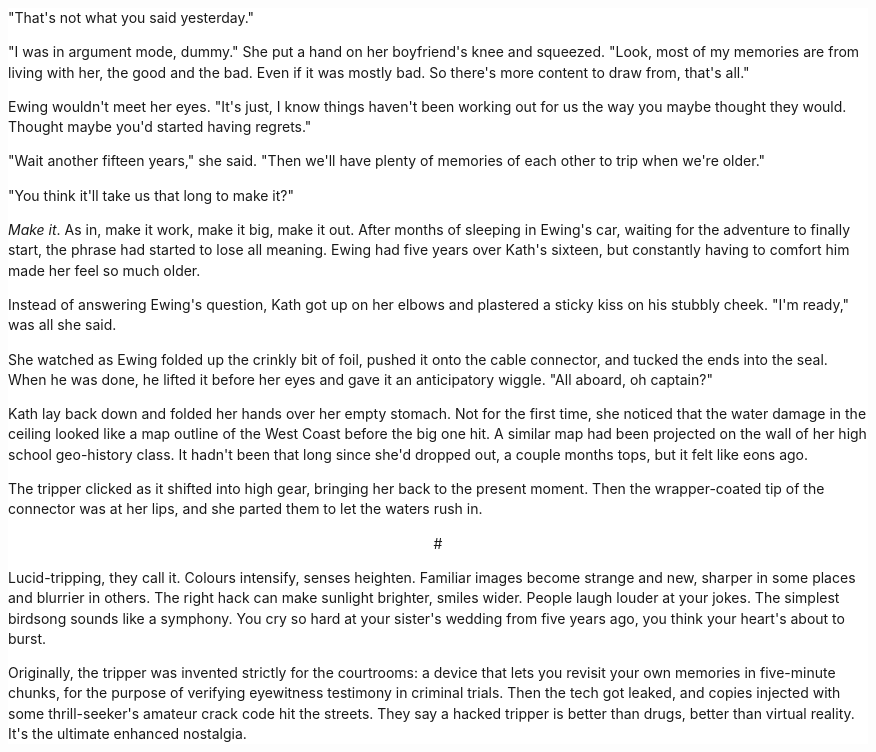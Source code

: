 "That's not what you said yesterday."

"I was in argument mode, dummy." She put a hand on her boyfriend's knee
and squeezed. "Look, most of my memories are from living with her, the
good and the bad. Even if it was mostly bad. So there's more content to
draw from, that's all."

Ewing wouldn't meet her eyes. "It's just, I know things haven't been
working out for us the way you maybe thought they would. Thought maybe
you'd started having regrets."

"Wait another fifteen years," she said. "Then we'll have plenty of
memories of each other to trip when we're older."

"You think it'll take us that long to make it?"

*Make it*. As in, make it work, make it big, make it out. After months
of sleeping in Ewing's car, waiting for the adventure to finally start,
the phrase had started to lose all meaning. Ewing had five years over
Kath's sixteen, but constantly having to comfort him made her feel so
much older.

Instead of answering Ewing's question, Kath got up on her elbows and
plastered a sticky kiss on his stubbly cheek. "I'm ready," was all she
said.

She watched as Ewing folded up the crinkly bit of foil, pushed it onto
the cable connector, and tucked the ends into the seal. When he was
done, he lifted it before her eyes and gave it an anticipatory wiggle.
"All aboard, oh captain?"

Kath lay back down and folded her hands over her empty stomach. Not for
the first time, she noticed that the water damage in the ceiling looked
like a map outline of the West Coast before the big one hit. A similar
map had been projected on the wall of her high school geo-history class.
It hadn't been that long since she'd dropped out, a couple months tops,
but it felt like eons ago.

The tripper clicked as it shifted into high gear, bringing her back to
the present moment. Then the wrapper-coated tip of the connector was at
her lips, and she parted them to let the waters rush in.

<p style="text-align: center;">#</p>

Lucid-tripping, they call it. Colours intensify, senses heighten.
Familiar images become strange and new, sharper in some places and
blurrier in others. The right hack can make sunlight brighter, smiles
wider. People laugh louder at your jokes. The simplest birdsong sounds
like a symphony. You cry so hard at your sister's wedding from five
years ago, you think your heart's about to burst.

Originally, the tripper was invented strictly for the courtrooms: a
device that lets you revisit your own memories in five-minute chunks,
for the purpose of verifying eyewitness testimony in criminal trials.
Then the tech got leaked, and copies injected with some thrill-seeker's
amateur crack code hit the streets. They say a hacked tripper is better
than drugs, better than virtual reality. It's the ultimate enhanced
nostalgia.
